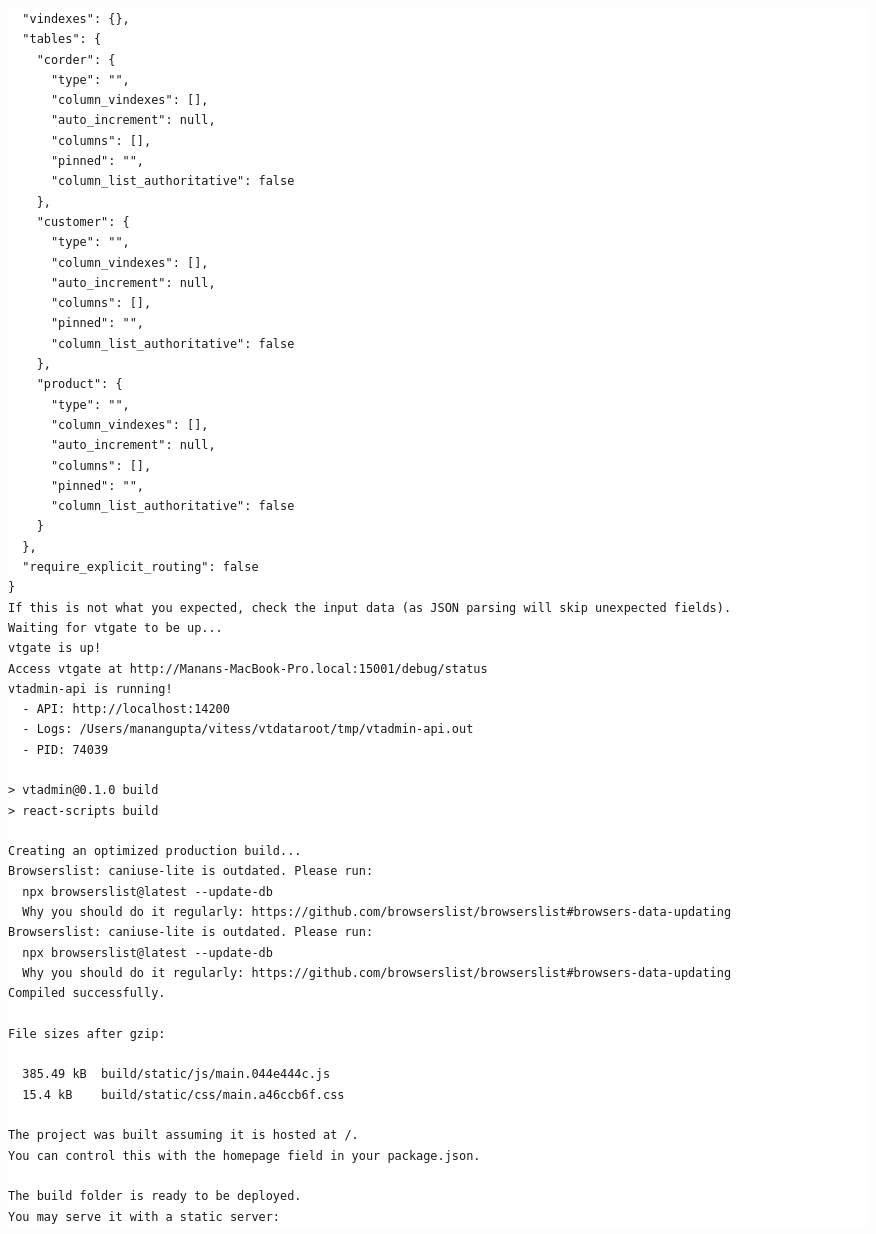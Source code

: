 ```text
  "vindexes": {},
  "tables": {
    "corder": {
      "type": "",
      "column_vindexes": [],
      "auto_increment": null,
      "columns": [],
      "pinned": "",
      "column_list_authoritative": false
    },
    "customer": {
      "type": "",
      "column_vindexes": [],
      "auto_increment": null,
      "columns": [],
      "pinned": "",
      "column_list_authoritative": false
    },
    "product": {
      "type": "",
      "column_vindexes": [],
      "auto_increment": null,
      "columns": [],
      "pinned": "",
      "column_list_authoritative": false
    }
  },
  "require_explicit_routing": false
}
If this is not what you expected, check the input data (as JSON parsing will skip unexpected fields).
Waiting for vtgate to be up...
vtgate is up!
Access vtgate at http://Manans-MacBook-Pro.local:15001/debug/status
vtadmin-api is running!
  - API: http://localhost:14200
  - Logs: /Users/manangupta/vitess/vtdataroot/tmp/vtadmin-api.out
  - PID: 74039

> vtadmin@0.1.0 build
> react-scripts build

Creating an optimized production build...
Browserslist: caniuse-lite is outdated. Please run:
  npx browserslist@latest --update-db
  Why you should do it regularly: https://github.com/browserslist/browserslist#browsers-data-updating
Browserslist: caniuse-lite is outdated. Please run:
  npx browserslist@latest --update-db
  Why you should do it regularly: https://github.com/browserslist/browserslist#browsers-data-updating
Compiled successfully.

File sizes after gzip:

  385.49 kB  build/static/js/main.044e444c.js
  15.4 kB    build/static/css/main.a46ccb6f.css

The project was built assuming it is hosted at /.
You can control this with the homepage field in your package.json.

The build folder is ready to be deployed.
You may serve it with a static server:
```